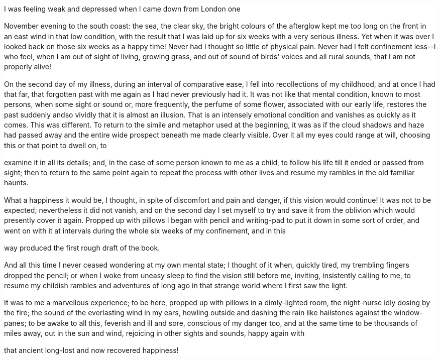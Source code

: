 I was feeling weak and depressed when I came down from London one

November evening to the south coast: the sea, the clear sky, the bright
colours of the afterglow kept me too long on the front in an east wind
in that low condition, with the result that I was laid up for six weeks
with a very serious illness. Yet when it was over I looked back on those
six weeks as a happy time! Never had I thought so little of physical
pain. Never had I felt confinement less\--I who feel, when I am out of
sight of living, growing grass, and out of sound of birds\' voices and
all rural sounds, that I am not properly alive!

On the second day of my illness, during an interval of comparative ease,
I fell into recollections of my childhood, and at once I had that far,
that forgotten past with me again as I had never previously had it. It
was not like that mental condition, known to most persons, when some
sight or sound or, more frequently, the perfume of some flower,
associated with our early life, restores the past suddenly andso vividly
that it is almost an illusion. That is an intensely emotional condition
and vanishes as quickly as it comes. This was different. To return to
the simile and metaphor used at the beginning, it was as if the cloud
shadows and haze had passed away and the entire wide prospect beneath me
made clearly visible. Over it all my eyes could range at will, choosing
this or that point to dwell on, to

examine it in all its details; and, in the case of some person known to
me as a child, to follow his life till it ended or passed from sight;
then to return to the same point again to repeat the process with other
lives and resume my rambles in the old familiar haunts.

What a happiness it would be, I thought, in spite of discomfort and pain
and danger, if this vision would continue! It was not to be expected;
nevertheless it did not vanish, and on the second day I set myself to
try and save it from the oblivion which would presently cover it again.
Propped up with pillows I began with pencil and writing-pad to put it
down in some sort of order, and went on with it at intervals during the
whole six weeks of my confinement, and in this

way produced the first rough draft of the book.

And all this time I never ceased wondering at my own mental state; I
thought of it when, quickly tired, my trembling fingers dropped the
pencil; or when I woke from uneasy sleep to find the vision still before
me, inviting, insistently calling to me, to resume my childish rambles
and adventures of long ago in that strange world where I first saw the
light.

It was to me a marvellous experience; to be here, propped up with
pillows in a dimly-lighted room, the night-nurse idly dosing by the
fire; the sound of the everlasting wind in my ears, howling outside and
dashing the rain like hailstones against the window-panes; to be awake
to all this, feverish and ill and sore, conscious of my danger too, and
at the same time to be thousands of miles away, out in the sun and wind,
rejoicing in other sights and sounds, happy again with

that ancient long-lost and now recovered happiness!
